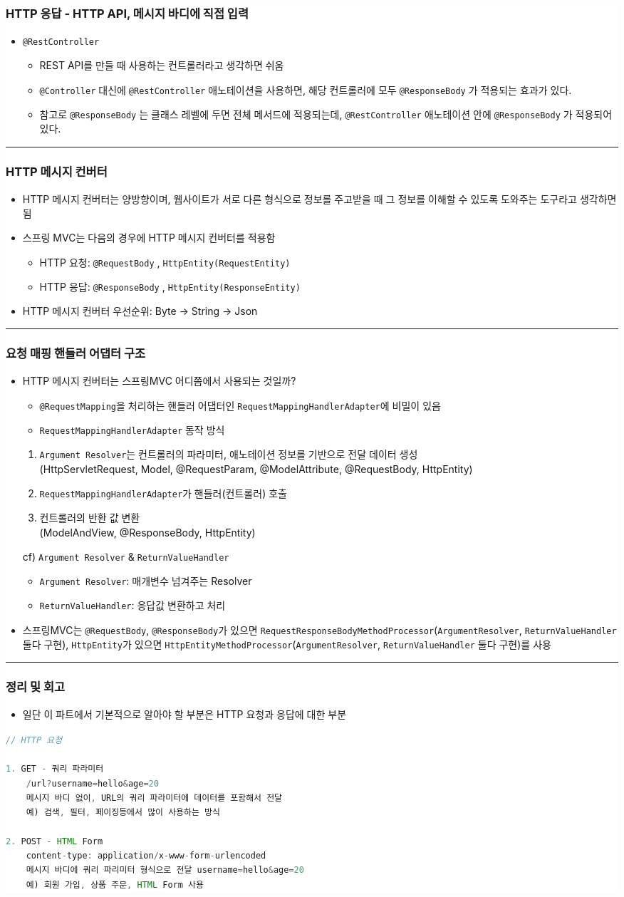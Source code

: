 
### HTTP 응답 - HTTP API, 메시지 바디에 직접 입력

- `@RestController`

  - REST API를 만들 때 사용하는 컨트롤러라고 생각하면 쉬움

  - `@Controller` 대신에 `@RestController` 애노테이션을 사용하면, 해당 컨트롤러에 모두 `@ResponseBody` 가 적용되는 효과가 있다.

  - 참고로 `@ResponseBody` 는 클래스 레벨에 두면 전체 메서드에 적용되는데, `@RestController` 애노테이션 안에 `@ResponseBody` 가 적용되어 있다.


---

### HTTP 메시지 컨버터

- HTTP 메시지 컨버터는 양방향이며, 웹사이트가 서로 다른 형식으로 정보를 주고받을 때 그 정보를 이해할 수 있도록 도와주는 도구라고 생각하면 됨

- 스프링 MVC는 다음의 경우에 HTTP 메시지 컨버터를 적용함

  - HTTP 요청: `@RequestBody` , `HttpEntity(RequestEntity)`

  - HTTP 응답: `@ResponseBody` , `HttpEntity(ResponseEntity)`

- HTTP 메시지 컨버터 우선순위: Byte -> String -> Json

---

### 요청 매핑 핸들러 어댑터 구조

- HTTP 메시지 컨버터는 스프링MVC 어디쯤에서 사용되는 것일까?

    - `@RequestMapping`을 처리하는 핸들러 어댑터인 `RequestMappingHandlerAdapter`에 비밀이 있음

    - `RequestMappingHandlerAdapter` 동작 방식

    1. `Argument Resolver`는 컨트롤러의 파라미터, 애노테이션 정보를 기반으로 전달 데이터 생성<br/>
    (HttpServletRequest, Model, @RequestParam, @ModelAttribute, @RequestBody, HttpEntity)

    2. `RequestMappingHandlerAdapter`가 핸들러(컨트롤러) 호출

    3. 컨트롤러의 반환 값 변환<br/>
    (ModelAndView, @ResponseBody, HttpEntity)

    cf) `Argument Resolver` & `ReturnValueHandler`

    - `Argument Resolver`: 매개변수 넘겨주는 Resolver

    - `ReturnValueHandler`: 응답값 변환하고 처리

- 스프링MVC는 `@RequestBody`, `@ResponseBody`가 있으면 `RequestResponseBodyMethodProcessor`(`ArgumentResolver`, `ReturnValueHandler` 둘다 구현), `HttpEntity`가 있으면 `HttpEntityMethodProcessor`(`ArgumentResolver`, `ReturnValueHandler` 둘다 구현)를 사용

---

### 정리 및 회고

- 일단 이 파트에서 기본적으로 알아야 할 부분은 HTTP 요청과 응답에 대한 부분
```java
// HTTP 요청

1. GET - 쿼리 파라미터
	/url?username=hello&age=20
	메시지 바디 없이, URL의 쿼리 파라미터에 데이터를 포함해서 전달
	예) 검색, 필터, 페이징등에서 많이 사용하는 방식

2. POST - HTML Form
	content-type: application/x-www-form-urlencoded
	메시지 바디에 쿼리 파리미터 형식으로 전달 username=hello&age=20
	예) 회원 가입, 상품 주문, HTML Form 사용

```